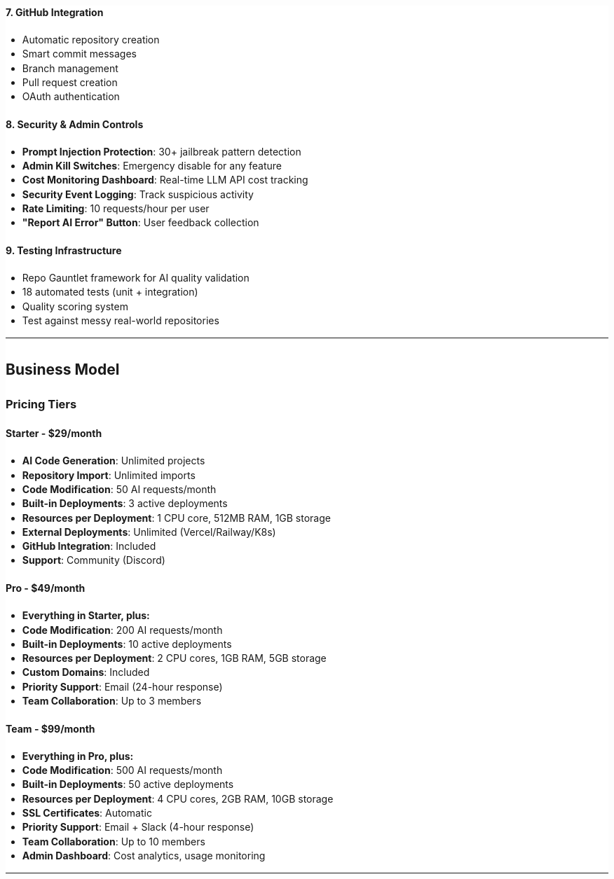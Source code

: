 #### 7. GitHub Integration
- Automatic repository creation
- Smart commit messages
- Branch management
- Pull request creation
- OAuth authentication

#### 8. Security & Admin Controls
- **Prompt Injection Protection**: 30+ jailbreak pattern detection
- **Admin Kill Switches**: Emergency disable for any feature
- **Cost Monitoring Dashboard**: Real-time LLM API cost tracking
- **Security Event Logging**: Track suspicious activity
- **Rate Limiting**: 10 requests/hour per user
- **"Report AI Error" Button**: User feedback collection

#### 9. Testing Infrastructure
- Repo Gauntlet framework for AI quality validation
- 18 automated tests (unit + integration)
- Quality scoring system
- Test against messy real-world repositories

---

## Business Model

### Pricing Tiers

#### Starter - $29/month
- **AI Code Generation**: Unlimited projects
- **Repository Import**: Unlimited imports
- **Code Modification**: 50 AI requests/month
- **Built-in Deployments**: 3 active deployments
- **Resources per Deployment**: 1 CPU core, 512MB RAM, 1GB storage
- **External Deployments**: Unlimited (Vercel/Railway/K8s)
- **GitHub Integration**: Included
- **Support**: Community (Discord)

#### Pro - $49/month
- **Everything in Starter, plus:**
- **Code Modification**: 200 AI requests/month
- **Built-in Deployments**: 10 active deployments
- **Resources per Deployment**: 2 CPU cores, 1GB RAM, 5GB storage
- **Custom Domains**: Included
- **Priority Support**: Email (24-hour response)
- **Team Collaboration**: Up to 3 members

#### Team - $99/month
- **Everything in Pro, plus:**
- **Code Modification**: 500 AI requests/month
- **Built-in Deployments**: 50 active deployments
- **Resources per Deployment**: 4 CPU cores, 2GB RAM, 10GB storage
- **SSL Certificates**: Automatic
- **Priority Support**: Email + Slack (4-hour response)
- **Team Collaboration**: Up to 10 members
- **Admin Dashboard**: Cost analytics, usage monitoring

---